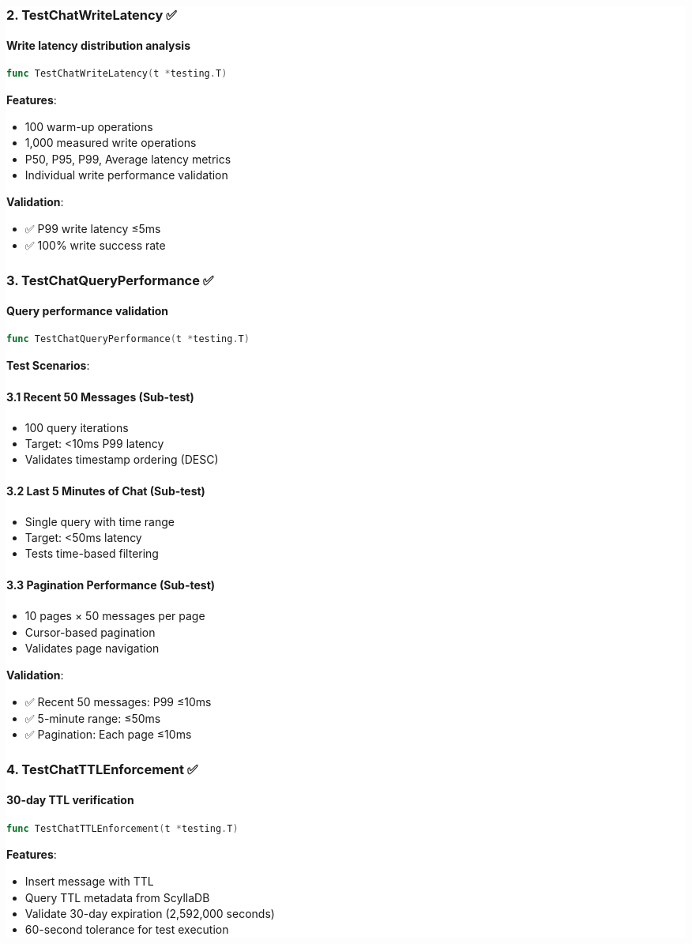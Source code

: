 ### 2. TestChatWriteLatency ✅
**Write latency distribution analysis**

```go
func TestChatWriteLatency(t *testing.T)
```

**Features**:
- 100 warm-up operations
- 1,000 measured write operations
- P50, P95, P99, Average latency metrics
- Individual write performance validation

**Validation**:
- ✅ P99 write latency ≤5ms
- ✅ 100% write success rate

### 3. TestChatQueryPerformance ✅
**Query performance validation**

```go
func TestChatQueryPerformance(t *testing.T)
```

**Test Scenarios**:

#### 3.1 Recent 50 Messages (Sub-test)
- 100 query iterations
- Target: <10ms P99 latency
- Validates timestamp ordering (DESC)

#### 3.2 Last 5 Minutes of Chat (Sub-test)
- Single query with time range
- Target: <50ms latency
- Tests time-based filtering

#### 3.3 Pagination Performance (Sub-test)
- 10 pages × 50 messages per page
- Cursor-based pagination
- Validates page navigation

**Validation**:
- ✅ Recent 50 messages: P99 ≤10ms
- ✅ 5-minute range: ≤50ms
- ✅ Pagination: Each page ≤10ms

### 4. TestChatTTLEnforcement ✅
**30-day TTL verification**

```go
func TestChatTTLEnforcement(t *testing.T)
```

**Features**:
- Insert message with TTL
- Query TTL metadata from ScyllaDB
- Validate 30-day expiration (2,592,000 seconds)
- 60-second tolerance for test execution
